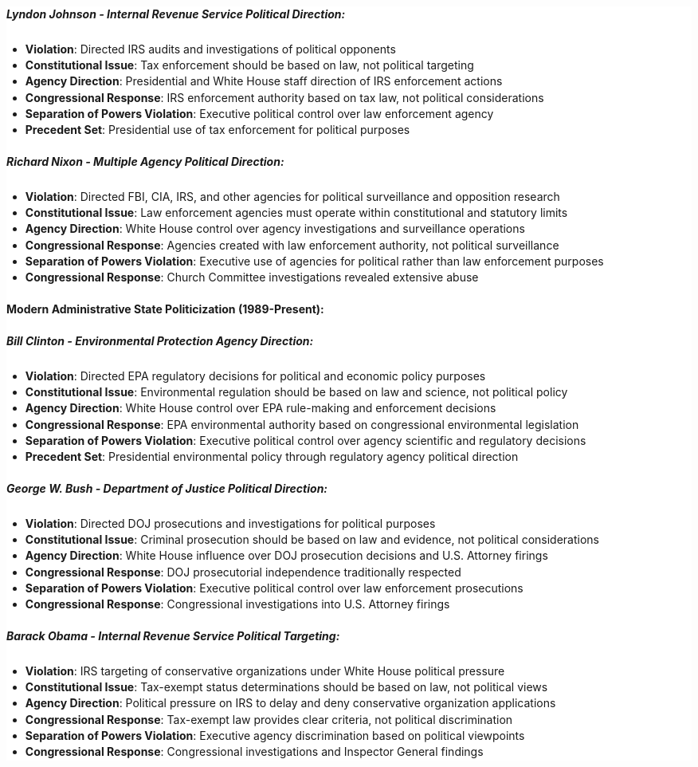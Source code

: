 ##### **Lyndon Johnson - Internal Revenue Service Political Direction**:
- **Violation**: Directed IRS audits and investigations of political opponents
- **Constitutional Issue**: Tax enforcement should be based on law, not political targeting
- **Agency Direction**: Presidential and White House staff direction of IRS enforcement actions
- **Congressional Response**: IRS enforcement authority based on tax law, not political considerations
- **Separation of Powers Violation**: Executive political control over law enforcement agency
- **Precedent Set**: Presidential use of tax enforcement for political purposes

##### **Richard Nixon - Multiple Agency Political Direction**:
- **Violation**: Directed FBI, CIA, IRS, and other agencies for political surveillance and opposition research
- **Constitutional Issue**: Law enforcement agencies must operate within constitutional and statutory limits
- **Agency Direction**: White House control over agency investigations and surveillance operations
- **Congressional Response**: Agencies created with law enforcement authority, not political surveillance
- **Separation of Powers Violation**: Executive use of agencies for political rather than law enforcement purposes
- **Congressional Response**: Church Committee investigations revealed extensive abuse

#### **Modern Administrative State Politicization (1989-Present):**

##### **Bill Clinton - Environmental Protection Agency Direction**:
- **Violation**: Directed EPA regulatory decisions for political and economic policy purposes
- **Constitutional Issue**: Environmental regulation should be based on law and science, not political policy
- **Agency Direction**: White House control over EPA rule-making and enforcement decisions
- **Congressional Response**: EPA environmental authority based on congressional environmental legislation
- **Separation of Powers Violation**: Executive political control over agency scientific and regulatory decisions
- **Precedent Set**: Presidential environmental policy through regulatory agency political direction

##### **George W. Bush - Department of Justice Political Direction**:
- **Violation**: Directed DOJ prosecutions and investigations for political purposes
- **Constitutional Issue**: Criminal prosecution should be based on law and evidence, not political considerations
- **Agency Direction**: White House influence over DOJ prosecution decisions and U.S. Attorney firings
- **Congressional Response**: DOJ prosecutorial independence traditionally respected
- **Separation of Powers Violation**: Executive political control over law enforcement prosecutions
- **Congressional Response**: Congressional investigations into U.S. Attorney firings

##### **Barack Obama - Internal Revenue Service Political Targeting**:
- **Violation**: IRS targeting of conservative organizations under White House political pressure
- **Constitutional Issue**: Tax-exempt status determinations should be based on law, not political views
- **Agency Direction**: Political pressure on IRS to delay and deny conservative organization applications
- **Congressional Response**: Tax-exempt law provides clear criteria, not political discrimination
- **Separation of Powers Violation**: Executive agency discrimination based on political viewpoints
- **Congressional Response**: Congressional investigations and Inspector General findings
